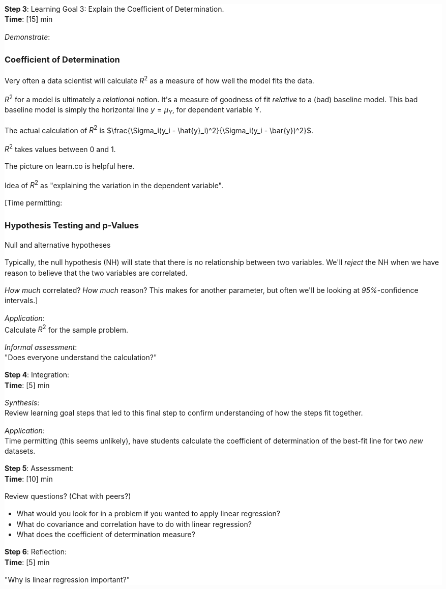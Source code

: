 **Step 3**: Learning Goal 3: Explain the Coefficient of Determination. <br/>
**Time**: [15] min

_Demonstrate_: <br/>
### Coefficient of Determination

Very often a data scientist will calculate $R^2$ as a measure of how well the model fits the data.

$R^2$ for a model is ultimately a _relational_ notion. It's a measure of goodness of fit _relative_ to a (bad) baseline model. This bad baseline model is simply the horizontal line $y = \mu_Y$, for dependent variable Y.

The actual calculation of $R^2$ is $\frac{\Sigma_i(y_i - \hat{y}_i)^2}{\Sigma_i(y_i - \bar{y})^2}$.

$R^2$ takes values between 0 and 1.

The picture on learn.co is helpful here.

Idea of $R^2$ as "explaining the variation in the dependent variable".

\[Time permitting:
### Hypothesis Testing and p-Values

Null and alternative hypotheses

Typically, the null hypothesis (NH) will state that there is no relationship between two variables. We'll _reject_ the NH when we have reason to believe that the two variables are correlated.

_How much_ correlated? _How much_ reason? This makes for another parameter, but often we'll be looking at _95\%_-confidence intervals.\]

_Application_: <br/>
Calculate $R^2$ for the sample problem.

_Informal assessment_: <br/>
"Does everyone understand the calculation?"

**Step 4**: Integration:  <br/>
**Time**: [5] min

_Synthesis_: <br/>
Review learning goal steps that led to this final step to confirm understanding of how the steps fit together.

_Application_: <br/>
Time permitting (this seems unlikely), have students calculate the coefficient of determination of the best-fit line for two _new_ datasets.


**Step 5**: Assessment:  <br/>
**Time**: [10] min

Review questions? (Chat with peers?)
- What would you look for in a problem if you wanted to apply linear regression?
- What do covariance and correlation have to do with linear regression?
- What does the coefficient of determination measure?

**Step 6**: Reflection:  <br/>
**Time**: [5] min

"Why is linear regression important?"




```python

```

